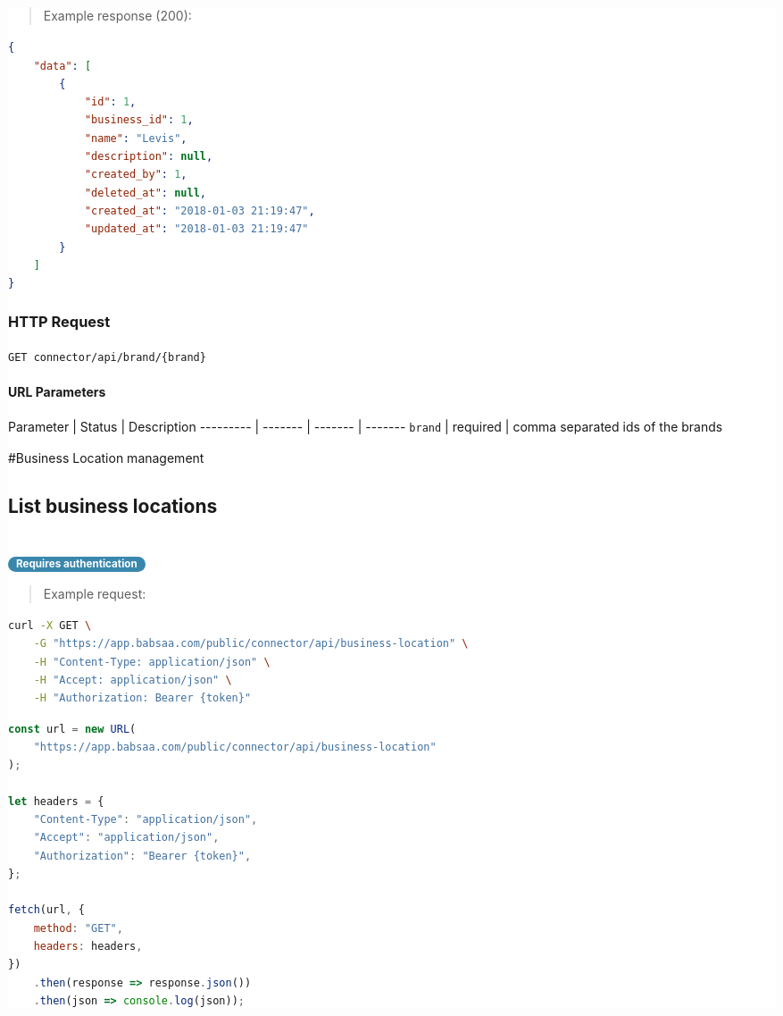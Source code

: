 > Example response (200):

```json
{
    "data": [
        {
            "id": 1,
            "business_id": 1,
            "name": "Levis",
            "description": null,
            "created_by": 1,
            "deleted_at": null,
            "created_at": "2018-01-03 21:19:47",
            "updated_at": "2018-01-03 21:19:47"
        }
    ]
}
```

### HTTP Request
`GET connector/api/brand/{brand}`

#### URL Parameters

Parameter | Status | Description
--------- | ------- | ------- | -------
    `brand` |  required  | comma separated ids of the brands



#Business Location management



## List business locations

<br><small style="padding: 1px 9px 2px;font-weight: bold;white-space: nowrap;color: #ffffff;-webkit-border-radius: 9px;-moz-border-radius: 9px;border-radius: 9px;background-color: #3a87ad;">Requires authentication</small>
> Example request:

```bash
curl -X GET \
    -G "https://app.babsaa.com/public/connector/api/business-location" \
    -H "Content-Type: application/json" \
    -H "Accept: application/json" \
    -H "Authorization: Bearer {token}"
```

```javascript
const url = new URL(
    "https://app.babsaa.com/public/connector/api/business-location"
);

let headers = {
    "Content-Type": "application/json",
    "Accept": "application/json",
    "Authorization": "Bearer {token}",
};

fetch(url, {
    method: "GET",
    headers: headers,
})
    .then(response => response.json())
    .then(json => console.log(json));
```
